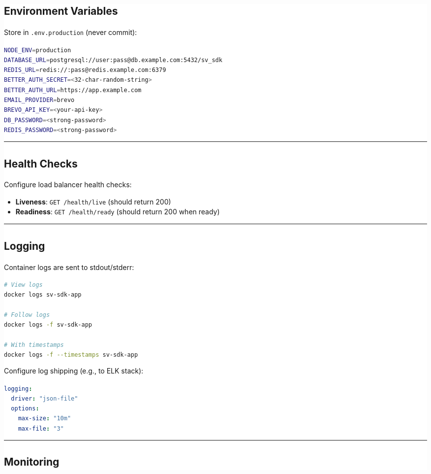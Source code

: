## Environment Variables

Store in `.env.production` (never commit):

```bash
NODE_ENV=production
DATABASE_URL=postgresql://user:pass@db.example.com:5432/sv_sdk
REDIS_URL=redis://:pass@redis.example.com:6379
BETTER_AUTH_SECRET=<32-char-random-string>
BETTER_AUTH_URL=https://app.example.com
EMAIL_PROVIDER=brevo
BREVO_API_KEY=<your-api-key>
DB_PASSWORD=<strong-password>
REDIS_PASSWORD=<strong-password>
```

---

## Health Checks

Configure load balancer health checks:

- **Liveness**: `GET /health/live` (should return 200)
- **Readiness**: `GET /health/ready` (should return 200 when ready)

---

## Logging

Container logs are sent to stdout/stderr:

```bash
# View logs
docker logs sv-sdk-app

# Follow logs
docker logs -f sv-sdk-app

# With timestamps
docker logs -f --timestamps sv-sdk-app
```

Configure log shipping (e.g., to ELK stack):

```yaml
logging:
  driver: "json-file"
  options:
    max-size: "10m"
    max-file: "3"
```

---

## Monitoring
